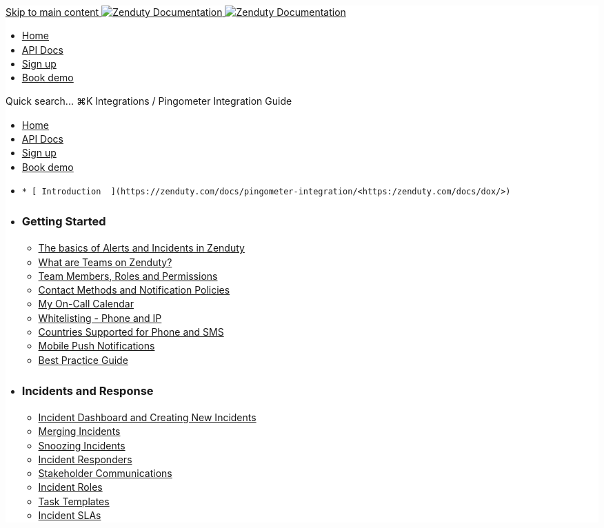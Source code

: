 [ Skip to main content  ](https://zenduty.com/docs/pingometer-integration/<#main>)
[ ![Zenduty Documentation](https://media-assets-cdn.zenduty.com/docscontent/2023/10/NO-PADDING.png) ![Zenduty Documentation](https://media-assets-cdn.zenduty.com/docscontent/2023/10/NO-PADDING--1-.png) ](https://zenduty.com/docs/pingometer-integration/<https:/www.zenduty.com/>)
  * [ Home ](https://zenduty.com/docs/pingometer-integration/<https:/zenduty.com/docs/>)
  * [ API Docs ](https://zenduty.com/docs/pingometer-integration/<https:/apidocs.zenduty.com/>)
  * [ Sign up ](https://zenduty.com/docs/pingometer-integration/<https:/www.zenduty.com/signup>)
  * [ Book demo ](https://zenduty.com/docs/pingometer-integration/<https:/calendly.com/vishwa/15min>)

Quick search... ⌘K
[ ](https://zenduty.com/docs/pingometer-integration/<https:/www.linkedin.com/company/zenduty/> "LinkedIn") [ ](https://zenduty.com/docs/pingometer-integration/<https:/www.youtube.com/@zenduty> "Youtube") [ ](https://zenduty.com/docs/pingometer-integration/<https:/open.spotify.com/show/6AaaIenld4wBGAgawF36Rh> "Spotify") [ ](https://zenduty.com/docs/pingometer-integration/<https:/twitter.com/zenduty> "X \(Twitter\)")
Integrations / Pingometer Integration Guide
  * [ Home ](https://zenduty.com/docs/pingometer-integration/<https:/zenduty.com/docs/>)
  * [ API Docs ](https://zenduty.com/docs/pingometer-integration/<https:/apidocs.zenduty.com/>)
  * [ Sign up ](https://zenduty.com/docs/pingometer-integration/<https:/www.zenduty.com/signup>)
  * [ Book demo ](https://zenduty.com/docs/pingometer-integration/<https:/calendly.com/vishwa/15min>)


[ ](https://zenduty.com/docs/pingometer-integration/<https:/www.linkedin.com/company/zenduty/> "LinkedIn") [ ](https://zenduty.com/docs/pingometer-integration/<https:/www.youtube.com/@zenduty> "Youtube") [ ](https://zenduty.com/docs/pingometer-integration/<https:/open.spotify.com/show/6AaaIenld4wBGAgawF36Rh> "Spotify") [ ](https://zenduty.com/docs/pingometer-integration/<https:/twitter.com/zenduty> "X \(Twitter\)")
  *     * [ Introduction  ](https://zenduty.com/docs/pingometer-integration/<https:/zenduty.com/docs/dox/>)
  * ###  Getting Started 
    * [ The basics of Alerts and Incidents in Zenduty  ](https://zenduty.com/docs/pingometer-integration/<https:/zenduty.com/docs/the-basics-of-alerts-and-incidents-in-zenduty/>)
    * [ What are Teams on Zenduty?  ](https://zenduty.com/docs/pingometer-integration/<https:/zenduty.com/docs/teams/>)
    * [ Team Members, Roles and Permissions  ](https://zenduty.com/docs/pingometer-integration/<https:/zenduty.com/docs/user-role-and-permission/>)
    * [ Contact Methods and Notification Policies  ](https://zenduty.com/docs/pingometer-integration/<https:/zenduty.com/docs/contact-methods-and-notification-policies/>)
    * [ My On-Call Calendar  ](https://zenduty.com/docs/pingometer-integration/<https:/zenduty.com/docs/my-on-call-calendar/>)
    * [ Whitelisting - Phone and IP  ](https://zenduty.com/docs/pingometer-integration/<https:/zenduty.com/docs/whitelisting/>)
    * [ Countries Supported for Phone and SMS  ](https://zenduty.com/docs/pingometer-integration/<https:/zenduty.com/docs/countries-supported-for-phone-and-sms/>)
    * [ Mobile Push Notifications  ](https://zenduty.com/docs/pingometer-integration/<https:/zenduty.com/docs/mobile-push-notifications/>)
    * [ Best Practice Guide  ](https://zenduty.com/docs/pingometer-integration/<https:/zenduty.com/docs/best-practises/>)
  * ###  Incidents and Response 
    * [ Incident Dashboard and Creating New Incidents  ](https://zenduty.com/docs/pingometer-integration/<https:/zenduty.com/docs/incidents/>)
    * [ Merging Incidents  ](https://zenduty.com/docs/pingometer-integration/<https:/zenduty.com/docs/merging-incidents/>)
    * [ Snoozing Incidents  ](https://zenduty.com/docs/pingometer-integration/<https:/zenduty.com/docs/incident-snooze/>)
    * [ Incident Responders  ](https://zenduty.com/docs/pingometer-integration/<https:/zenduty.com/docs/responders/>)
    * [ Stakeholder Communications  ](https://zenduty.com/docs/pingometer-integration/<https:/zenduty.com/docs/stakeholder-communications/>)
    * [ Incident Roles  ](https://zenduty.com/docs/pingometer-integration/<https:/zenduty.com/docs/incident-roles/>)
    * [ Task Templates  ](https://zenduty.com/docs/pingometer-integration/<https:/zenduty.com/docs/task-templates/>)
    * [ Incident SLAs  ](https://zenduty.com/docs/pingometer-integration/<https:/zenduty.com/docs/incident-slas/>)